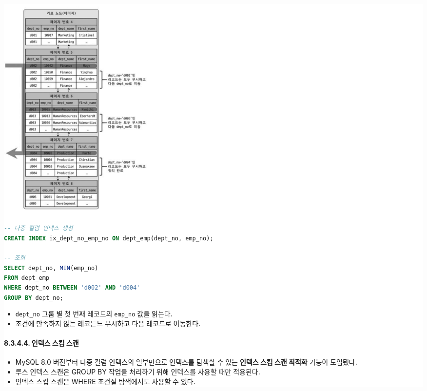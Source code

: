 <img src="./images/loose_index_scan.png" width=300>

```sql
-- 다중 컬럼 인덱스 생성
CREATE INDEX ix_dept_no_emp_no ON dept_emp(dept_no, emp_no);

-- 조회
SELECT dept_no, MIN(emp_no)
FROM dept_emp
WHERE dept_no BETWEEN 'd002' AND 'd004'
GROUP BY dept_no;
```
- `dept_no` 그룹 별 첫 번째 레코드의 `emp_no` 값을 읽는다.
- 조건에 만족하지 않는 레코든느 무시하고 다음 레코드로 이동한다.

#### 8.3.4.4. 인덱스 스킵 스캔
- MySQL 8.0 버전부터 다중 컬럼 인덱스의 일부만으로 인덱스를 탐색할 수 있는 **인덱스 스킵 스캔 최적화** 기능이 도입됐다.
- 루스 인덱스 스캔은 GROUP BY 작업을 처리하기 위해 인덱스를 사용할 때만 적용된다.
- 인덱스 스킵 스캔은 WHERE 조건절 탐색에서도 사용할 수 있다.
